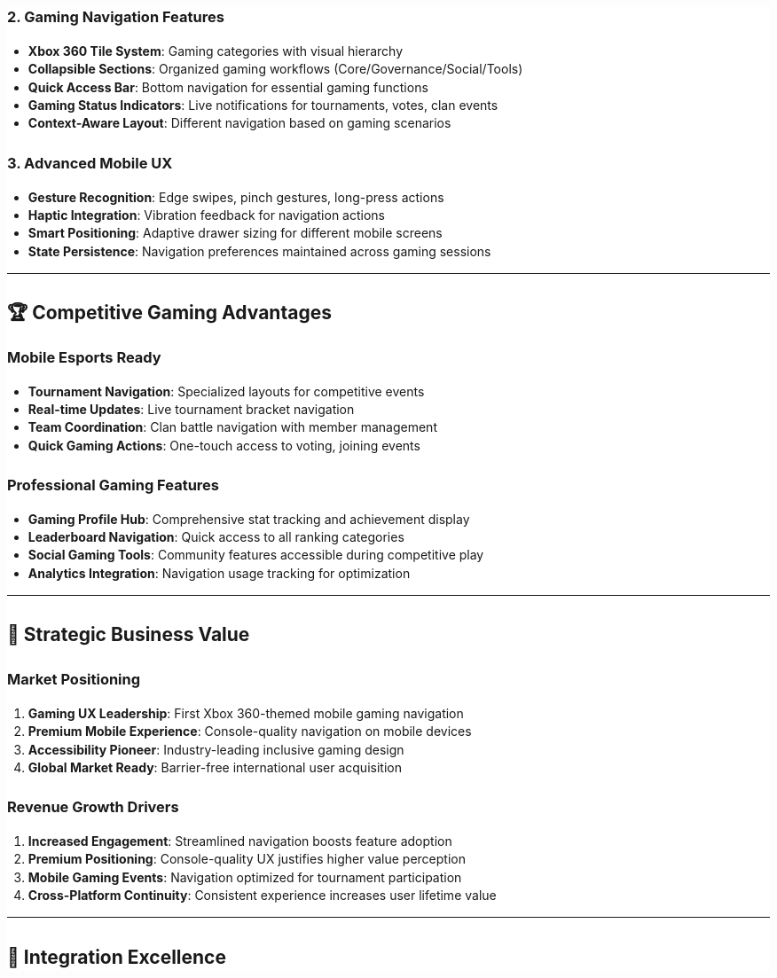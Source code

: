 ### **2. Gaming Navigation Features**
- **Xbox 360 Tile System**: Gaming categories with visual hierarchy
- **Collapsible Sections**: Organized gaming workflows (Core/Governance/Social/Tools)
- **Quick Access Bar**: Bottom navigation for essential gaming functions
- **Gaming Status Indicators**: Live notifications for tournaments, votes, clan events
- **Context-Aware Layout**: Different navigation based on gaming scenarios

### **3. Advanced Mobile UX**
- **Gesture Recognition**: Edge swipes, pinch gestures, long-press actions
- **Haptic Integration**: Vibration feedback for navigation actions
- **Smart Positioning**: Adaptive drawer sizing for different mobile screens
- **State Persistence**: Navigation preferences maintained across gaming sessions

---

## 🏆 **Competitive Gaming Advantages**

### **Mobile Esports Ready**
- **Tournament Navigation**: Specialized layouts for competitive events
- **Real-time Updates**: Live tournament bracket navigation
- **Team Coordination**: Clan battle navigation with member management
- **Quick Gaming Actions**: One-touch access to voting, joining events

### **Professional Gaming Features**
- **Gaming Profile Hub**: Comprehensive stat tracking and achievement display
- **Leaderboard Navigation**: Quick access to all ranking categories
- **Social Gaming Tools**: Community features accessible during competitive play
- **Analytics Integration**: Navigation usage tracking for optimization

---

## 💼 **Strategic Business Value**

### **Market Positioning**
1. **Gaming UX Leadership**: First Xbox 360-themed mobile gaming navigation
2. **Premium Mobile Experience**: Console-quality navigation on mobile devices
3. **Accessibility Pioneer**: Industry-leading inclusive gaming design
4. **Global Market Ready**: Barrier-free international user acquisition

### **Revenue Growth Drivers**
1. **Increased Engagement**: Streamlined navigation boosts feature adoption
2. **Premium Positioning**: Console-quality UX justifies higher value perception
3. **Mobile Gaming Events**: Navigation optimized for tournament participation
4. **Cross-Platform Continuity**: Consistent experience increases user lifetime value

---

## 🔧 **Integration Excellence**

